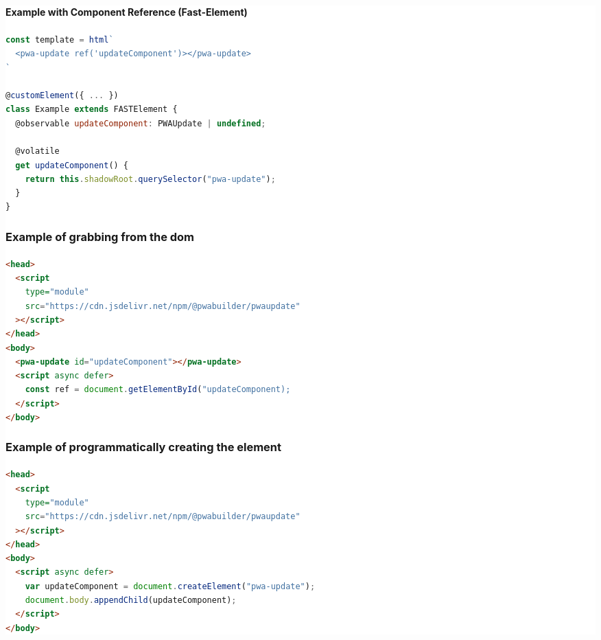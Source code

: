 #### Example with Component Reference (Fast-Element)

```javascript
const template = html`
  <pwa-update ref('updateComponent')></pwa-update>
`

@customElement({ ... })
class Example extends FASTElement {
  @observable updateComponent: PWAUpdate | undefined;

  @volatile
  get updateComponent() {
    return this.shadowRoot.querySelector("pwa-update");
  }
}

```

### Example of grabbing from the dom

```html
<head>
  <script
    type="module"
    src="https://cdn.jsdelivr.net/npm/@pwabuilder/pwaupdate"
  ></script>
</head>
<body>
  <pwa-update id="updateComponent"></pwa-update>
  <script async defer>
    const ref = document.getElementById("updateComponent);
  </script>
</body>
```

### Example of programmatically creating the element

```html
<head>
  <script
    type="module"
    src="https://cdn.jsdelivr.net/npm/@pwabuilder/pwaupdate"
  ></script>
</head>
<body>
  <script async defer>
    var updateComponent = document.createElement("pwa-update");
    document.body.appendChild(updateComponent);
  </script>
</body>
```
